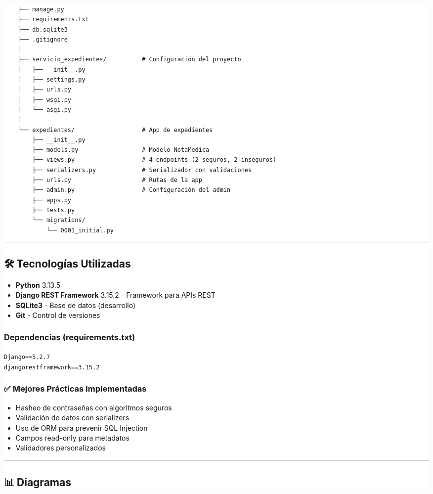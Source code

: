 ```
    ├── manage.py
    ├── requirements.txt
    ├── db.sqlite3
    ├── .gitignore
    │
    ├── servicio_expedientes/          # Configuración del proyecto
    │   ├── __init__.py
    │   ├── settings.py
    │   ├── urls.py
    │   ├── wsgi.py
    │   └── asgi.py
    │
    └── expedientes/                   # App de expedientes
        ├── __init__.py
        ├── models.py                  # Modelo NotaMedica
        ├── views.py                   # 4 endpoints (2 seguros, 2 inseguros)
        ├── serializers.py             # Serializador con validaciones
        ├── urls.py                    # Rutas de la app
        ├── admin.py                   # Configuración del admin
        ├── apps.py
        ├── tests.py
        └── migrations/
            └── 0001_initial.py
```

---

## 🛠️ Tecnologías Utilizadas

- **Python** 3.13.5
- **Django REST Framework** 3.15.2 - Framework para APIs REST
- **SQLite3** - Base de datos (desarrollo)
- **Git** - Control de versiones

### Dependencias (requirements.txt)

```
Django==5.2.7
djangorestframework==3.15.2
```

### ✅ Mejores Prácticas Implementadas

- Hasheo de contraseñas con algoritmos seguros
- Validación de datos con serializers
- Uso de ORM para prevenir SQL Injection
- Campos read-only para metadatos
- Validadores personalizados

---

## 📊 Diagramas

